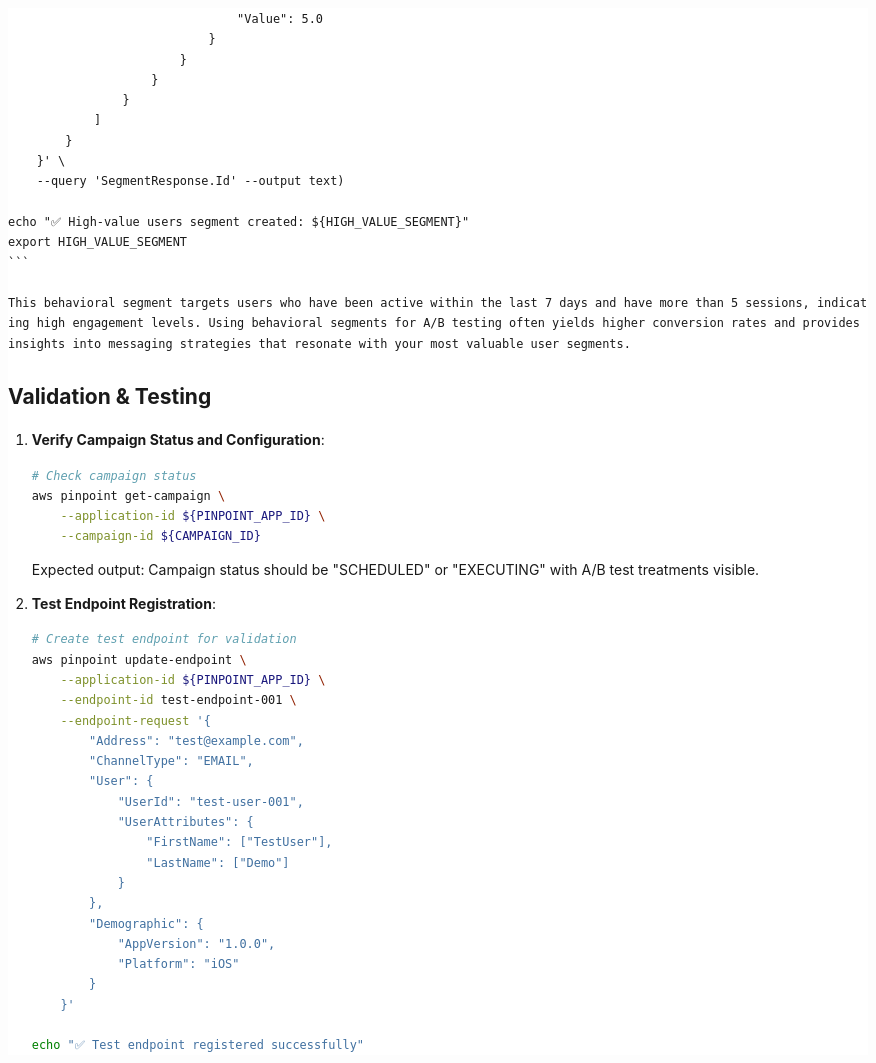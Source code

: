                                     "Value": 5.0
                                }
                            }
                        }
                    }
                ]
            }
        }' \
        --query 'SegmentResponse.Id' --output text)
    
    echo "✅ High-value users segment created: ${HIGH_VALUE_SEGMENT}"
    export HIGH_VALUE_SEGMENT
    ```

    This behavioral segment targets users who have been active within the last 7 days and have more than 5 sessions, indicating high engagement levels. Using behavioral segments for A/B testing often yields higher conversion rates and provides insights into messaging strategies that resonate with your most valuable user segments.

## Validation & Testing

1. **Verify Campaign Status and Configuration**:

   ```bash
   # Check campaign status
   aws pinpoint get-campaign \
       --application-id ${PINPOINT_APP_ID} \
       --campaign-id ${CAMPAIGN_ID}
   ```

   Expected output: Campaign status should be "SCHEDULED" or "EXECUTING" with A/B test treatments visible.

2. **Test Endpoint Registration**:

   ```bash
   # Create test endpoint for validation
   aws pinpoint update-endpoint \
       --application-id ${PINPOINT_APP_ID} \
       --endpoint-id test-endpoint-001 \
       --endpoint-request '{
           "Address": "test@example.com",
           "ChannelType": "EMAIL",
           "User": {
               "UserId": "test-user-001",
               "UserAttributes": {
                   "FirstName": ["TestUser"],
                   "LastName": ["Demo"]
               }
           },
           "Demographic": {
               "AppVersion": "1.0.0",
               "Platform": "iOS"
           }
       }'
   
   echo "✅ Test endpoint registered successfully"
   ```
